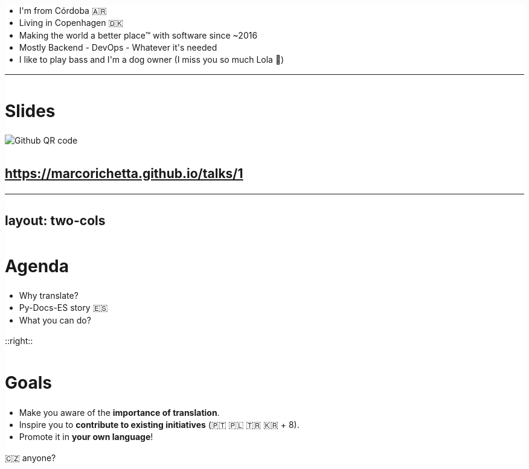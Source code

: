 
- I'm from Córdoba 🇦🇷 
- Living in Copenhagen 🇩🇰
- Making the world a better place™ with software since ~2016
- Mostly Backend - DevOps - Whatever it's needed
- I like to play bass and I'm a dog owner (I miss you so much Lola 🐶)


---

# Slides

<img src="/github-qr.webp" alt="Github QR code" class="w-80">

## https://marcorichetta.github.io/talks/1


---
layout: two-cols
---

# Agenda

<div v-click>

- Why translate?
- Py-Docs-ES story 🇪🇸
- What you can do?

</div>

::right::

# Goals

<div v-click>

- Make you aware of the **importance of translation**.
- Inspire you to **contribute to existing initiatives** (🇵🇹 🇵🇱 🇹🇷 🇰🇷 + 8).
- Promote it in **your own language**!

</div>

<div
  v-motion v-click
  :initial="{ x: -30 }"
  :enter="{ x: 325, y: -48 }"
  :click="{ x: 30 }"
  :leave="{ x: 1000 }"
>
  🇨🇿 anyone?
</div>
